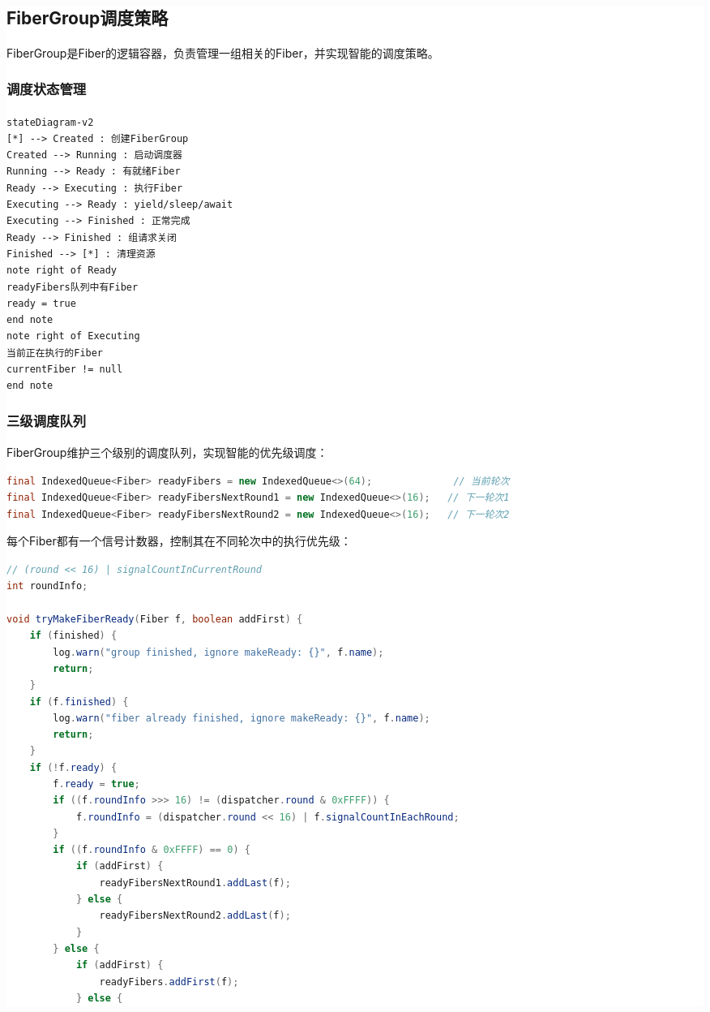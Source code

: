 ## FiberGroup调度策略

FiberGroup是Fiber的逻辑容器，负责管理一组相关的Fiber，并实现智能的调度策略。

### 调度状态管理

```mermaid
stateDiagram-v2
[*] --> Created : 创建FiberGroup
Created --> Running : 启动调度器
Running --> Ready : 有就绪Fiber
Ready --> Executing : 执行Fiber
Executing --> Ready : yield/sleep/await
Executing --> Finished : 正常完成
Ready --> Finished : 组请求关闭
Finished --> [*] : 清理资源
note right of Ready
readyFibers队列中有Fiber
ready = true
end note
note right of Executing
当前正在执行的Fiber
currentFiber != null
end note
```

### 三级调度队列

FiberGroup维护三个级别的调度队列，实现智能的优先级调度：

```java
final IndexedQueue<Fiber> readyFibers = new IndexedQueue<>(64);              // 当前轮次
final IndexedQueue<Fiber> readyFibersNextRound1 = new IndexedQueue<>(16);   // 下一轮次1
final IndexedQueue<Fiber> readyFibersNextRound2 = new IndexedQueue<>(16);   // 下一轮次2
```

每个Fiber都有一个信号计数器，控制其在不同轮次中的执行优先级：

```java
// (round << 16) | signalCountInCurrentRound
int roundInfo;

void tryMakeFiberReady(Fiber f, boolean addFirst) {
    if (finished) {
        log.warn("group finished, ignore makeReady: {}", f.name);
        return;
    }
    if (f.finished) {
        log.warn("fiber already finished, ignore makeReady: {}", f.name);
        return;
    }
    if (!f.ready) {
        f.ready = true;
        if ((f.roundInfo >>> 16) != (dispatcher.round & 0xFFFF)) {
            f.roundInfo = (dispatcher.round << 16) | f.signalCountInEachRound;
        }
        if ((f.roundInfo & 0xFFFF) == 0) {
            if (addFirst) {
                readyFibersNextRound1.addLast(f);
            } else {
                readyFibersNextRound2.addLast(f);
            }
        } else {
            if (addFirst) {
                readyFibers.addFirst(f);
            } else {
```